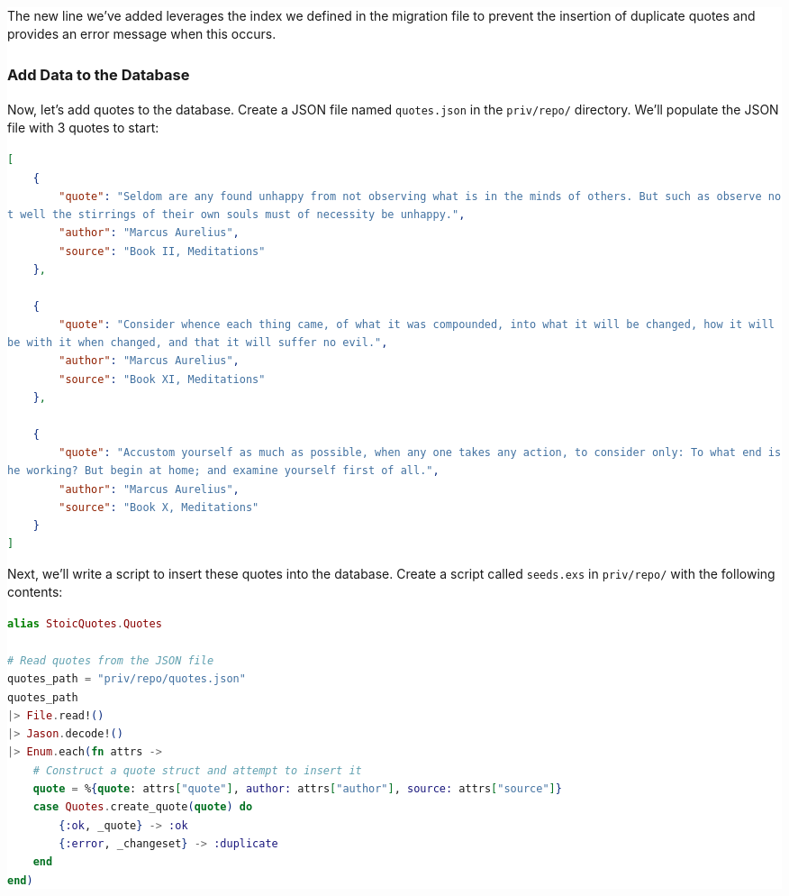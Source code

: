 The new line we’ve added leverages the index we defined in the migration file to prevent the insertion of duplicate quotes and provides an error message when this occurs.

### Add Data to the Database

Now, let’s add quotes to the database. Create a JSON file named `quotes.json` in the `priv/repo/` directory. We’ll populate the JSON file with 3 quotes to start:

```json
[
	{
		"quote": "Seldom are any found unhappy from not observing what is in the minds of others. But such as observe not well the stirrings of their own souls must of necessity be unhappy.",
		"author": "Marcus Aurelius",
		"source": "Book II, Meditations"
	},
	
	{
		"quote": "Consider whence each thing came, of what it was compounded, into what it will be changed, how it will be with it when changed, and that it will suffer no evil.",
		"author": "Marcus Aurelius",
		"source": "Book XI, Meditations"
	},
	
	{
		"quote": "Accustom yourself as much as possible, when any one takes any action, to consider only: To what end is he working? But begin at home; and examine yourself first of all.",
		"author": "Marcus Aurelius",
		"source": "Book X, Meditations"
	}
]
```

Next, we’ll write a script to insert these quotes into the database. Create a script called `seeds.exs` in `priv/repo/` with the following contents:

```elixir
alias StoicQuotes.Quotes

# Read quotes from the JSON file
quotes_path = "priv/repo/quotes.json"
quotes_path
|> File.read!()
|> Jason.decode!()
|> Enum.each(fn attrs ->
	# Construct a quote struct and attempt to insert it
	quote = %{quote: attrs["quote"], author: attrs["author"], source: attrs["source"]}
	case Quotes.create_quote(quote) do
		{:ok, _quote} -> :ok
		{:error, _changeset} -> :duplicate
	end
end)
```
